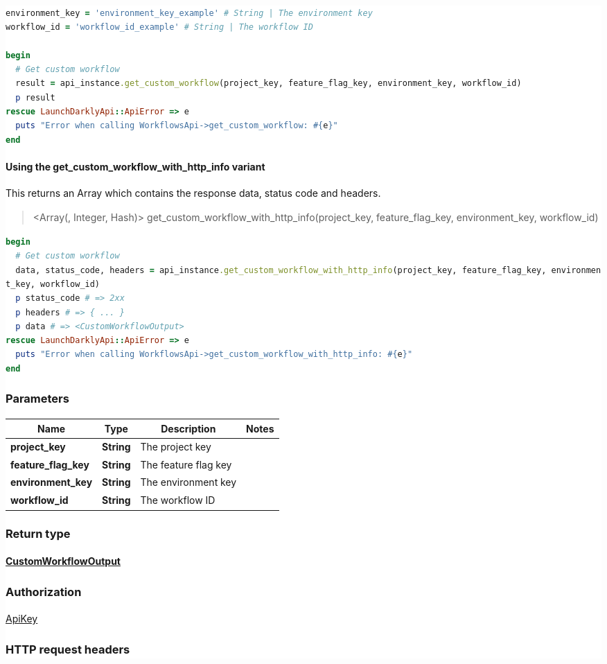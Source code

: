 ```ruby
environment_key = 'environment_key_example' # String | The environment key
workflow_id = 'workflow_id_example' # String | The workflow ID

begin
  # Get custom workflow
  result = api_instance.get_custom_workflow(project_key, feature_flag_key, environment_key, workflow_id)
  p result
rescue LaunchDarklyApi::ApiError => e
  puts "Error when calling WorkflowsApi->get_custom_workflow: #{e}"
end
```

#### Using the get_custom_workflow_with_http_info variant

This returns an Array which contains the response data, status code and headers.

> <Array(<CustomWorkflowOutput>, Integer, Hash)> get_custom_workflow_with_http_info(project_key, feature_flag_key, environment_key, workflow_id)

```ruby
begin
  # Get custom workflow
  data, status_code, headers = api_instance.get_custom_workflow_with_http_info(project_key, feature_flag_key, environment_key, workflow_id)
  p status_code # => 2xx
  p headers # => { ... }
  p data # => <CustomWorkflowOutput>
rescue LaunchDarklyApi::ApiError => e
  puts "Error when calling WorkflowsApi->get_custom_workflow_with_http_info: #{e}"
end
```

### Parameters

| Name | Type | Description | Notes |
| ---- | ---- | ----------- | ----- |
| **project_key** | **String** | The project key |  |
| **feature_flag_key** | **String** | The feature flag key |  |
| **environment_key** | **String** | The environment key |  |
| **workflow_id** | **String** | The workflow ID |  |

### Return type

[**CustomWorkflowOutput**](CustomWorkflowOutput.md)

### Authorization

[ApiKey](../README.md#ApiKey)

### HTTP request headers
